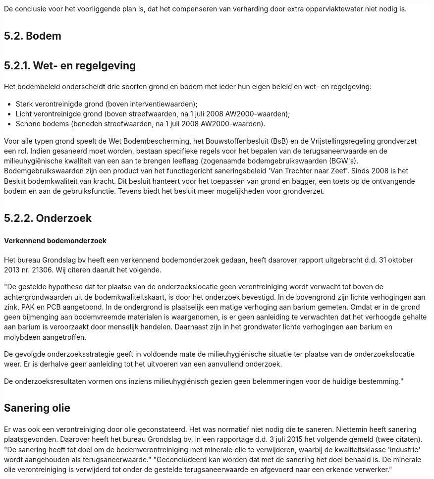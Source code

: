 De conclusie voor het voorliggende plan is, dat het compenseren van verharding door extra oppervlaktewater niet nodig is.

## <span id="page-21-2"></span>**5.2. Bodem**

## **5.2.1. Wet- en regelgeving**

Het bodembeleid onderscheidt drie soorten grond en bodem met ieder hun eigen beleid en wet- en regelgeving:

- Sterk verontreinigde grond (boven interventiewaarden);
- Licht verontreinigde grond (boven streefwaarden, na 1 juli 2008 AW2000-waarden);
- Schone bodems (beneden streefwaarden, na 1 juli 2008 AW2000-waarden).

Voor alle typen grond speelt de Wet Bodembescherming, het Bouwstoffenbesluit (BsB) en de Vrijstellingsregeling grondverzet een rol. Indien gesaneerd moet worden, bestaan specifieke regels voor het bepalen van de terugsaneerwaarde en de milieuhygiënische kwaliteit van een aan te brengen leeflaag (zogenaamde bodemgebruikswaarden (BGW's). Bodemgebruikswaarden zijn een product van het functiegericht saneringsbeleid 'Van Trechter naar Zeef'. Sinds 2008 is het Besluit bodemkwaliteit van kracht. Dit besluit hanteert voor het toepassen van grond en bagger, een toets op de ontvangende bodem en aan de gebruiksfunctie. Tevens biedt het besluit meer mogelijkheden voor grondverzet.

## **5.2.2. Onderzoek**

#### Verkennend bodemonderzoek

Het bureau Grondslag bv heeft een verkennend bodemonderzoek gedaan, heeft daarover rapport uitgebracht d.d. 31 oktober 2013 nr. 21306. Wij citeren daaruit het volgende.

"De gestelde hypothese dat ter plaatse van de onderzoekslocatie geen verontreiniging wordt verwacht tot boven de achtergrondwaarden uit de bodemkwaliteitskaart, is door het onderzoek bevestigd. In de bovengrond zijn lichte verhogingen aan zink, PAK en PCB aangetoond. In de ondergrond is plaatselijk een matige verhoging aan barium gemeten. Omdat er in de grond geen bijmenging aan bodemvreemde materialen is waargenomen, is er geen aanleiding te verwachten dat het verhoogde gehalte aan barium is veroorzaakt door menselijk handelen. Daarnaast zijn in het grondwater lichte verhogingen aan barium en molybdeen aangetroffen.

De gevolgde onderzoeksstrategie geeft in voldoende mate de milieuhygiënische situatie ter plaatse van de onderzoekslocatie weer. Er is derhalve geen aanleiding tot het uitvoeren van een aanvullend onderzoek.

De onderzoeksresultaten vormen ons inziens milieuhygiënisch gezien geen belemmeringen voor de huidige bestemming."

## Sanering olie

Er was ook een verontreiniging door olie geconstateerd. Het was normatief niet nodig die te saneren. Niettemin heeft sanering plaatsgevonden. Daarover heeft het bureau Grondslag bv, in een rapportage d.d. 3 juli 2015 het volgende gemeld (twee citaten). "De sanering heeft tot doel om de bodemverontreiniging met minerale olie te verwijderen, waarbij de kwaliteitsklasse 'industrie' wordt aangehouden als terugsaneerwaarde." "Geconcludeerd kan worden dat met de sanering het doel behaald is. De minerale olie verontreiniging is verwijderd tot onder de gestelde terugsaneerwaarde en afgevoerd naar een erkende verwerker."
